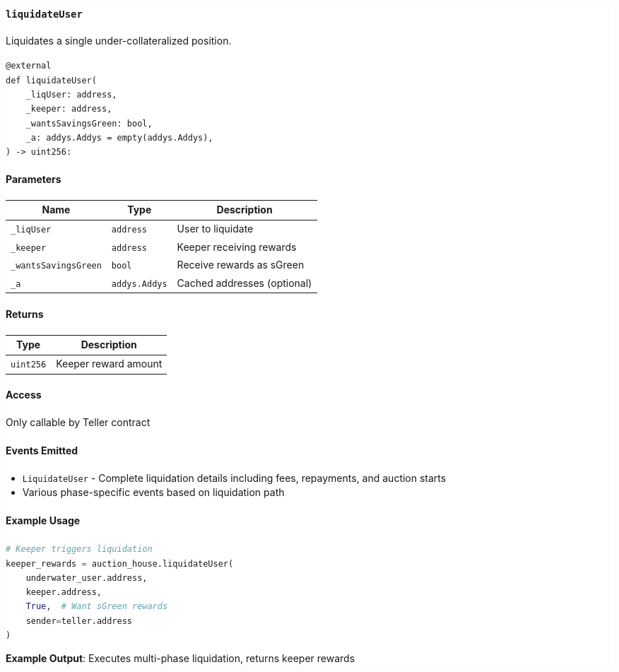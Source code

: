 ### `liquidateUser`

Liquidates a single under-collateralized position.

```vyper
@external
def liquidateUser(
    _liqUser: address,
    _keeper: address,
    _wantsSavingsGreen: bool,
    _a: addys.Addys = empty(addys.Addys),
) -> uint256:
```

#### Parameters

| Name                 | Type          | Description                 |
| -------------------- | ------------- | --------------------------- |
| `_liqUser`           | `address`     | User to liquidate           |
| `_keeper`            | `address`     | Keeper receiving rewards    |
| `_wantsSavingsGreen` | `bool`        | Receive rewards as sGreen   |
| `_a`                 | `addys.Addys` | Cached addresses (optional) |

#### Returns

| Type      | Description          |
| --------- | -------------------- |
| `uint256` | Keeper reward amount |

#### Access

Only callable by Teller contract

#### Events Emitted

- `LiquidateUser` - Complete liquidation details including fees, repayments, and auction starts
- Various phase-specific events based on liquidation path

#### Example Usage

```python
# Keeper triggers liquidation
keeper_rewards = auction_house.liquidateUser(
    underwater_user.address,
    keeper.address,
    True,  # Want sGreen rewards
    sender=teller.address
)
```

**Example Output**: Executes multi-phase liquidation, returns keeper rewards
